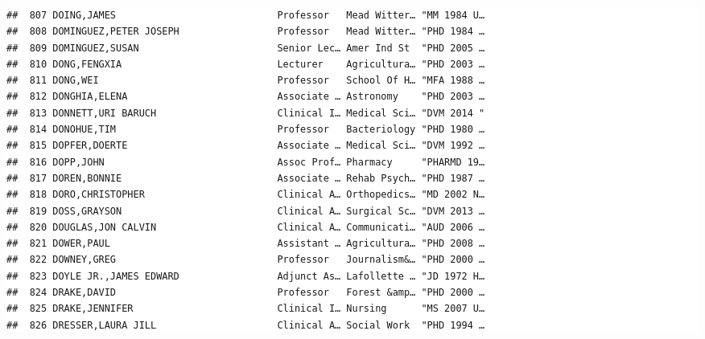    ##  807 DOING,JAMES                            Professor   Mead Witter… "MM 1984 U…
    ##  808 DOMINGUEZ,PETER JOSEPH                 Professor   Mead Witter… "PHD 1984 …
    ##  809 DOMINGUEZ,SUSAN                        Senior Lec… Amer Ind St  "PHD 2005 …
    ##  810 DONG,FENGXIA                           Lecturer    Agricultura… "PHD 2003 …
    ##  811 DONG,WEI                               Professor   School Of H… "MFA 1988 …
    ##  812 DONGHIA,ELENA                          Associate … Astronomy    "PHD 2003 …
    ##  813 DONNETT,URI BARUCH                     Clinical I… Medical Sci… "DVM 2014 "
    ##  814 DONOHUE,TIM                            Professor   Bacteriology "PHD 1980 …
    ##  815 DOPFER,DOERTE                          Associate … Medical Sci… "DVM 1992 …
    ##  816 DOPP,JOHN                              Assoc Prof… Pharmacy     "PHARMD 19…
    ##  817 DOREN,BONNIE                           Associate … Rehab Psych… "PHD 1987 …
    ##  818 DORO,CHRISTOPHER                       Clinical A… Orthopedics… "MD 2002 N…
    ##  819 DOSS,GRAYSON                           Clinical A… Surgical Sc… "DVM 2013 …
    ##  820 DOUGLAS,JON CALVIN                     Clinical A… Communicati… "AUD 2006 …
    ##  821 DOWER,PAUL                             Assistant … Agricultura… "PHD 2008 …
    ##  822 DOWNEY,GREG                            Professor   Journalism&… "PHD 2000 …
    ##  823 DOYLE JR.,JAMES EDWARD                 Adjunct As… Lafollette … "JD 1972 H…
    ##  824 DRAKE,DAVID                            Professor   Forest &amp… "PHD 2000 …
    ##  825 DRAKE,JENNIFER                         Clinical I… Nursing      "MS 2007 U…
    ##  826 DRESSER,LAURA JILL                     Clinical A… Social Work  "PHD 1994 …